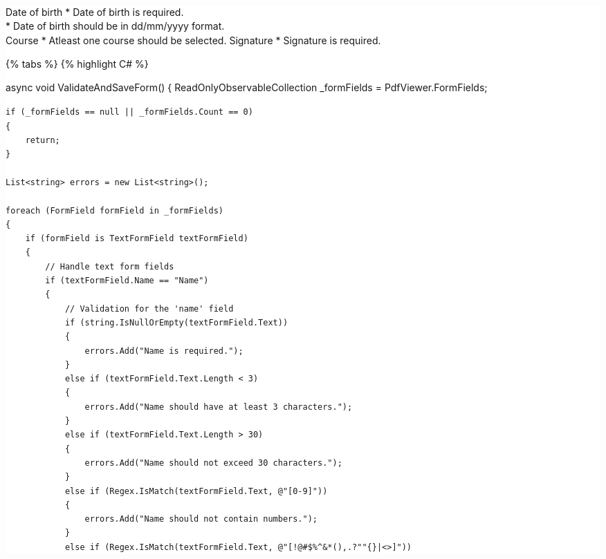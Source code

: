 <tr>
<td>
Date of birth
</td>
<td>
* Date of birth is required.<br>
* Date of birth should be in dd/mm/yyyy format.<br>
</td>
</tr>
<tr>
<td>
Course
</td>
<td>
* Atleast one course should be selected.
</td>
</tr>
<tr>
<td>
Signature
</td>
<td>
* Signature is required.
</td>
</tr>
</table>

{% tabs %}
{% highlight C# %}

async void ValidateAndSaveForm()
{
    ReadOnlyObservableCollection<FormField> _formFields = PdfViewer.FormFields;

    if (_formFields == null || _formFields.Count == 0)
    {
        return;
    }

    List<string> errors = new List<string>();

    foreach (FormField formField in _formFields)
    {
        if (formField is TextFormField textFormField)
        {
            // Handle text form fields
            if (textFormField.Name == "Name")
            {
                // Validation for the 'name' field
                if (string.IsNullOrEmpty(textFormField.Text))
                {
                    errors.Add("Name is required.");
                }
                else if (textFormField.Text.Length < 3)
                {
                    errors.Add("Name should have at least 3 characters.");
                }
                else if (textFormField.Text.Length > 30)
                {
                    errors.Add("Name should not exceed 30 characters.");
                }
                else if (Regex.IsMatch(textFormField.Text, @"[0-9]"))
                {
                    errors.Add("Name should not contain numbers.");
                }
                else if (Regex.IsMatch(textFormField.Text, @"[!@#$%^&*(),.?""{}|<>]"))